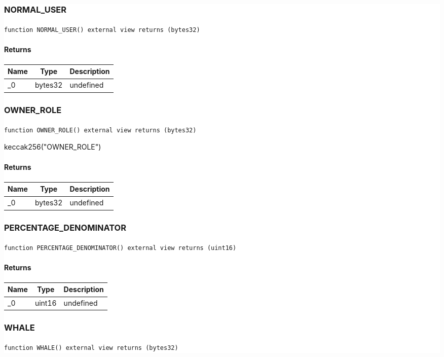 ### NORMAL_USER

```solidity
function NORMAL_USER() external view returns (bytes32)
```






#### Returns

| Name | Type | Description |
|---|---|---|
| _0 | bytes32 | undefined |

### OWNER_ROLE

```solidity
function OWNER_ROLE() external view returns (bytes32)
```

keccak256(&quot;OWNER_ROLE&quot;)




#### Returns

| Name | Type | Description |
|---|---|---|
| _0 | bytes32 | undefined |

### PERCENTAGE_DENOMINATOR

```solidity
function PERCENTAGE_DENOMINATOR() external view returns (uint16)
```






#### Returns

| Name | Type | Description |
|---|---|---|
| _0 | uint16 | undefined |

### WHALE

```solidity
function WHALE() external view returns (bytes32)
```




